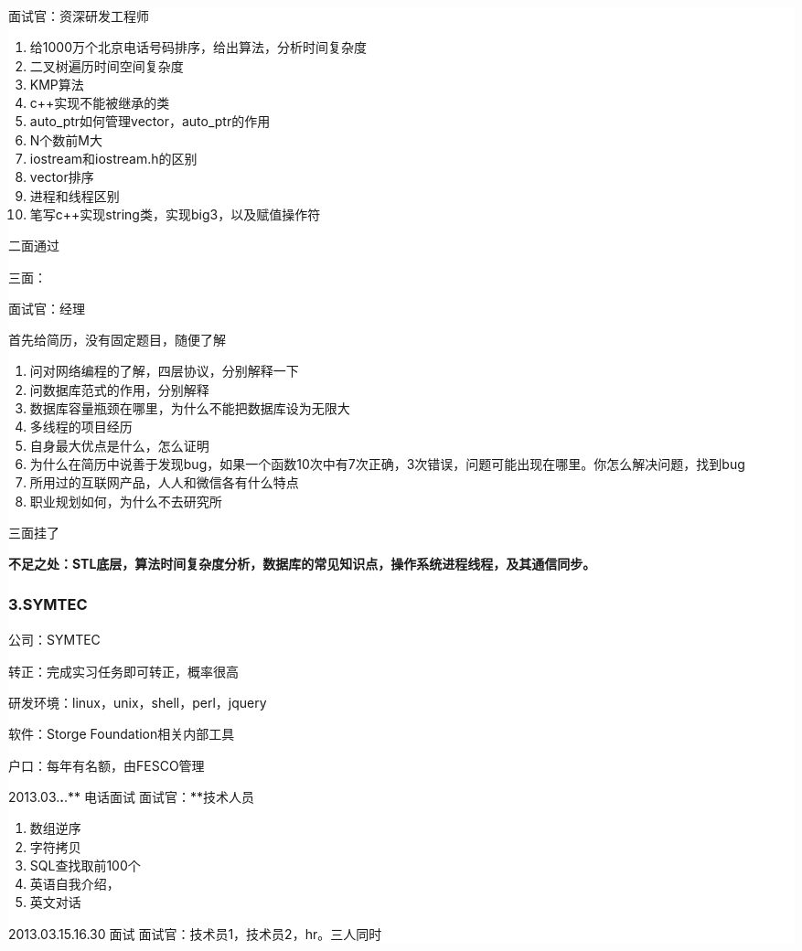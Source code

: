 面试官：资深研发工程师

1. 给1000万个北京电话号码排序，给出算法，分析时间复杂度
2. 二叉树遍历时间空间复杂度
3. KMP算法
4. c++实现不能被继承的类
5. auto_ptr如何管理vector，auto_ptr的作用
6. N个数前M大
7. iostream和iostream.h的区别
8. vector排序
9. 进程和线程区别
10. 笔写c++实现string类，实现big3，以及赋值操作符

二面通过
 
三面：

面试官：经理

首先给简历，没有固定题目，随便了解

1.  问对网络编程的了解，四层协议，分别解释一下
2. 问数据库范式的作用，分别解释
3. 数据库容量瓶颈在哪里，为什么不能把数据库设为无限大
4. 多线程的项目经历
5. 自身最大优点是什么，怎么证明
6. 为什么在简历中说善于发现bug，如果一个函数10次中有7次正确，3次错误，问题可能出现在哪里。你怎么解决问题，找到bug
7. 所用过的互联网产品，人人和微信各有什么特点
8. 职业规划如何，为什么不去研究所

三面挂了
 
**不足之处：STL底层，算法时间复杂度分析，数据库的常见知识点，操作系统进程线程，及其通信同步。**

### 3.SYMTEC

公司：SYMTEC

转正：完成实习任务即可转正，概率很高

研发环境：linux，unix，shell，perl，jquery

软件：Storge Foundation相关内部工具

户口：每年有名额，由FESCO管理
 
2013.03.**.**.**
电话面试
面试官：**技术人员

1. 数组逆序
2. 字符拷贝
3. SQL查找取前100个
4. 英语自我介绍，
5. 英文对话
 
2013.03.15.16.30
面试
面试官：技术员1，技术员2，hr。三人同时
